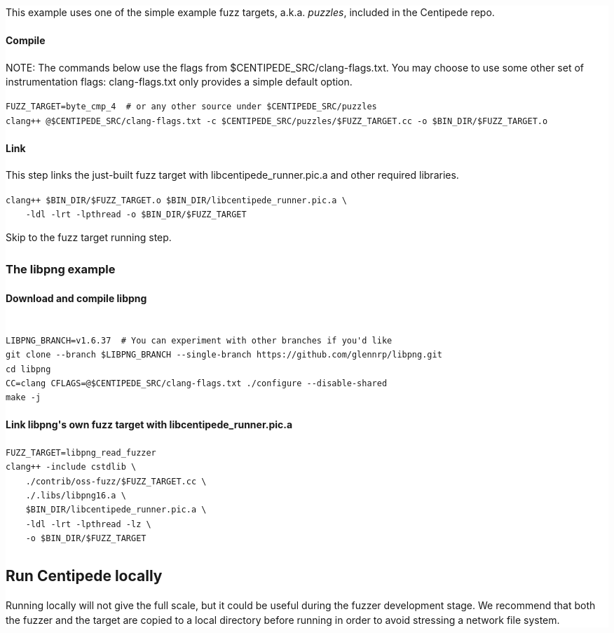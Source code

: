 This example uses one of the simple example fuzz targets, a.k.a. _puzzles_,
included in the Centipede repo.

#### Compile

NOTE: The commands below use the flags from $CENTIPEDE_SRC/clang-flags.txt.
You may choose to use some other set of instrumentation flags:
clang-flags.txt only provides a simple default option.

```shell
FUZZ_TARGET=byte_cmp_4  # or any other source under $CENTIPEDE_SRC/puzzles
clang++ @$CENTIPEDE_SRC/clang-flags.txt -c $CENTIPEDE_SRC/puzzles/$FUZZ_TARGET.cc -o $BIN_DIR/$FUZZ_TARGET.o
```

#### Link

This step links the just-built fuzz target with libcentipede_runner.pic.a and
other required libraries.

```shell
clang++ $BIN_DIR/$FUZZ_TARGET.o $BIN_DIR/libcentipede_runner.pic.a \
    -ldl -lrt -lpthread -o $BIN_DIR/$FUZZ_TARGET
```

Skip to the fuzz target running step.

### The libpng example

#### Download and compile libpng

```shell

LIBPNG_BRANCH=v1.6.37  # You can experiment with other branches if you'd like
git clone --branch $LIBPNG_BRANCH --single-branch https://github.com/glennrp/libpng.git
cd libpng
CC=clang CFLAGS=@$CENTIPEDE_SRC/clang-flags.txt ./configure --disable-shared
make -j
```

#### Link libpng's own fuzz target with libcentipede_runner.pic.a

```shell
FUZZ_TARGET=libpng_read_fuzzer
clang++ -include cstdlib \
    ./contrib/oss-fuzz/$FUZZ_TARGET.cc \
    ./.libs/libpng16.a \
    $BIN_DIR/libcentipede_runner.pic.a \
    -ldl -lrt -lpthread -lz \
    -o $BIN_DIR/$FUZZ_TARGET
```

## Run Centipede locally <a id='run-step'></a>

Running locally will not give the full scale, but it could be useful during the
fuzzer development stage. We recommend that both the fuzzer and the target are
copied to a local directory before running in order to avoid stressing a network
file system.

